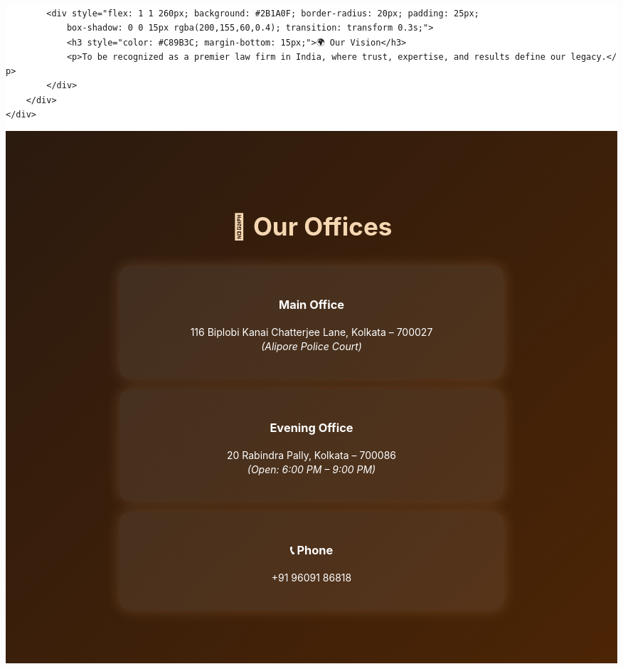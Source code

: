             <div style="flex: 1 1 260px; background: #2B1A0F; border-radius: 20px; padding: 25px; 
                box-shadow: 0 0 15px rgba(200,155,60,0.4); transition: transform 0.3s;">
                <h3 style="color: #C89B3C; margin-bottom: 15px;">🌍 Our Vision</h3>
                <p>To be recognized as a premier law firm in India, where trust, expertise, and results define our legacy.</p>
            </div>
        </div>
    </div>
</section>



    
<section id="offices">
<section class="offices">
    <h2>📍 Our Offices</h2>
    <div class="office-card">
        <h3>Main Office</h3>
        <p>116 Biplobi Kanai Chatterjee Lane, Kolkata – 700027 <br>
        <em>(Alipore Police Court)</em></p>
    </div>
    <div class="office-card">
        <h3>Evening Office</h3>
        <p>20 Rabindra Pally, Kolkata – 700086 <br>
        <em>(Open: 6:00 PM – 9:00 PM)</em></p>
    </div>
    <div class="office-card phone">
        <h3>📞 Phone</h3>
        <p>+91 96091 86818</p>
    </div>
</section>

<style>
.offices {
    padding: 60px 20px;
    background: linear-gradient(135deg, #2B1A0F, #5C2A00, #3b2f2f);
    background-size: 300% 300%;
    animation: gradientShift 10s ease infinite;
    text-align: center;
    color: #fff;
    animation: fadeIn 2s ease-in-out;
}

.offices h2 {
    font-size: 2.5em;
    margin-bottom: 30px;
    color: #f5d7b2;
    animation: glow 2s infinite alternate;
}

.office-card {
    background: rgba(255, 255, 255, 0.08);
    margin: 15px auto;
    padding: 20px;
    border-radius: 15px;
    max-width: 500px;
    box-shadow: 0 0 20px rgba(255, 200, 150, 0.2);
    transition: transform 0.5s, box-shadow 0.5s;
    animation: slideUp 1.5s ease forwards;
}
